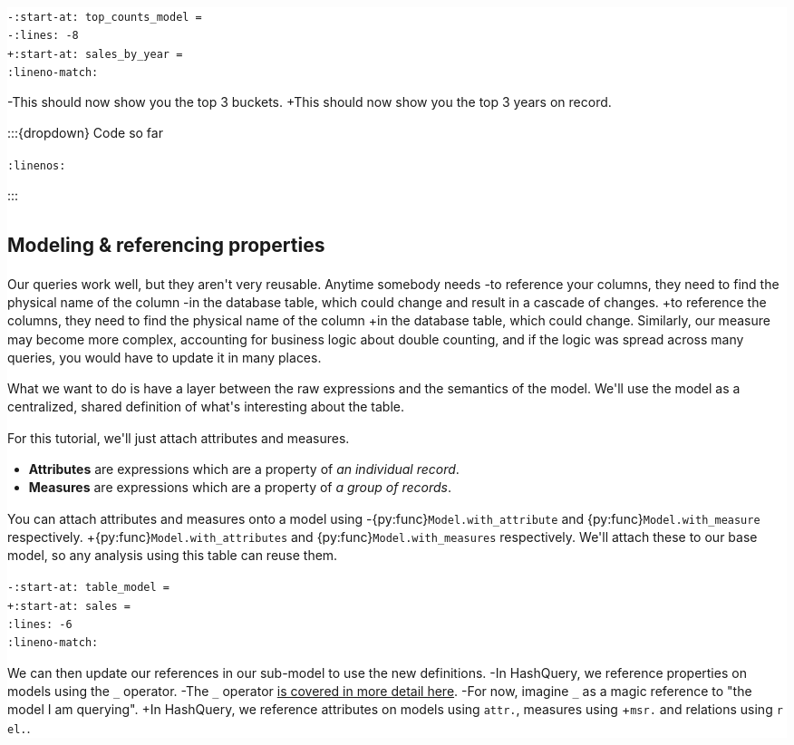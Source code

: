  ```{literalinclude} first_analysis_1.py
-:start-at: top_counts_model =
-:lines: -8
+:start-at: sales_by_year =
 :lineno-match:
 ```
 
-This should now show you the top 3 buckets.
+This should now show you the top 3 years on record.
 
 :::{dropdown} Code so far
 
 ```{literalinclude} first_analysis_1.py
 :linenos:
 ```
 
 :::
 
 ## Modeling & referencing properties
 
 Our queries work well, but they aren't very reusable. Anytime somebody needs
-to reference your columns, they need to find the physical name of the column
-in the database table, which could change and result in a cascade of changes.
+to reference the columns, they need to find the physical name of the column
+in the database table, which could change.
 Similarly, our measure may become more complex, accounting for business logic
 about double counting, and if the logic was spread across many queries, you
 would have to update it in many places.
 
 What we want to do is have a layer between the raw expressions and the
 semantics of the model. We'll use the model as a centralized, shared definition
 of what's interesting about the table.
 
 For this tutorial, we'll just attach attributes and measures.
 
 - **Attributes** are expressions which are a property of _an individual record_.
 - **Measures** are expressions which are a property of _a group of records_.
 
 You can attach attributes and measures onto a model using
-{py:func}`Model.with_attribute` and {py:func}`Model.with_measure` respectively.
+{py:func}`Model.with_attributes` and {py:func}`Model.with_measures` respectively.
 We'll attach these to our base model, so any analysis using this table can
 reuse them.
 
 ```{literalinclude} first_analysis_2.py
-:start-at: table_model =
+:start-at: sales =
 :lines: -6
 :lineno-match:
 ```
 
 We can then update our references in our sub-model to use the new definitions.
-In HashQuery, we reference properties on models using the `_` operator.
-The `_` operator [is covered in more detail here](/concept_explanations/keypaths.md).
-For now, imagine `_` as a magic reference to "the model I am querying".
+In HashQuery, we reference attributes on models using `attr.`, measures using
+`msr.` and relations using `rel.`.
 